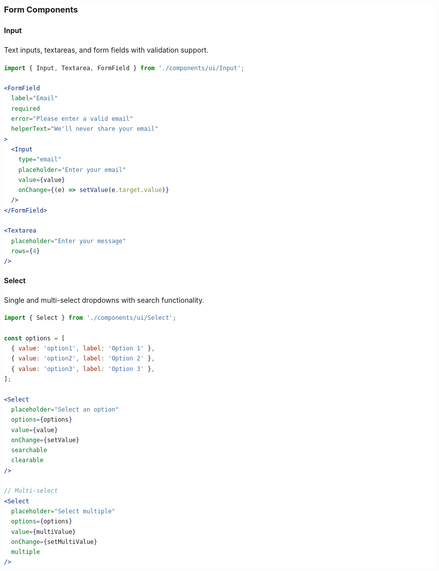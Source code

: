 ### Form Components

#### Input
Text inputs, textareas, and form fields with validation support.

```jsx
import { Input, Textarea, FormField } from './components/ui/Input';

<FormField
  label="Email"
  required
  error="Please enter a valid email"
  helperText="We'll never share your email"
>
  <Input
    type="email"
    placeholder="Enter your email"
    value={value}
    onChange={(e) => setValue(e.target.value)}
  />
</FormField>

<Textarea
  placeholder="Enter your message"
  rows={4}
/>
```

#### Select
Single and multi-select dropdowns with search functionality.

```jsx
import { Select } from './components/ui/Select';

const options = [
  { value: 'option1', label: 'Option 1' },
  { value: 'option2', label: 'Option 2' },
  { value: 'option3', label: 'Option 3' },
];

<Select
  placeholder="Select an option"
  options={options}
  value={value}
  onChange={setValue}
  searchable
  clearable
/>

// Multi-select
<Select
  placeholder="Select multiple"
  options={options}
  value={multiValue}
  onChange={setMultiValue}
  multiple
/>
```
